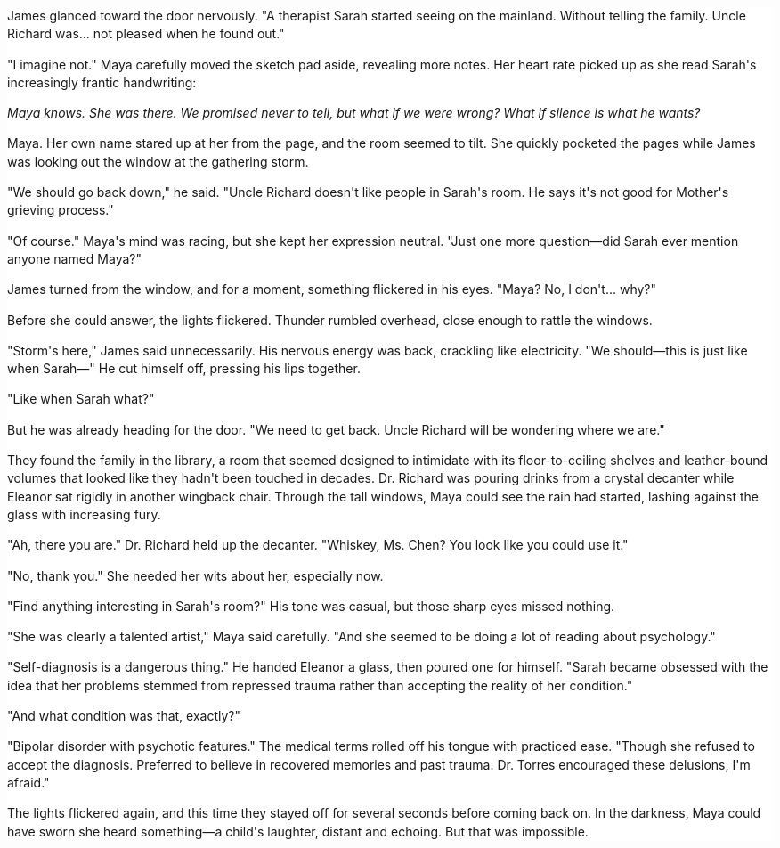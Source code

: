 James glanced toward the door nervously. "A therapist Sarah started seeing on the mainland. Without telling the family. Uncle Richard was... not pleased when he found out."

"I imagine not." Maya carefully moved the sketch pad aside, revealing more notes. Her heart rate picked up as she read Sarah's increasingly frantic handwriting:

*Maya knows. She was there. We promised never to tell, but what if we were wrong? What if silence is what he wants?*

Maya. Her own name stared up at her from the page, and the room seemed to tilt. She quickly pocketed the pages while James was looking out the window at the gathering storm.

"We should go back down," he said. "Uncle Richard doesn't like people in Sarah's room. He says it's not good for Mother's grieving process."

"Of course." Maya's mind was racing, but she kept her expression neutral. "Just one more question—did Sarah ever mention anyone named Maya?"

James turned from the window, and for a moment, something flickered in his eyes. "Maya? No, I don't... why?"

Before she could answer, the lights flickered. Thunder rumbled overhead, close enough to rattle the windows.

"Storm's here," James said unnecessarily. His nervous energy was back, crackling like electricity. "We should—this is just like when Sarah—" He cut himself off, pressing his lips together.

"Like when Sarah what?"

But he was already heading for the door. "We need to get back. Uncle Richard will be wondering where we are."

They found the family in the library, a room that seemed designed to intimidate with its floor-to-ceiling shelves and leather-bound volumes that looked like they hadn't been touched in decades. Dr. Richard was pouring drinks from a crystal decanter while Eleanor sat rigidly in another wingback chair. Through the tall windows, Maya could see the rain had started, lashing against the glass with increasing fury.

"Ah, there you are." Dr. Richard held up the decanter. "Whiskey, Ms. Chen? You look like you could use it."

"No, thank you." She needed her wits about her, especially now.

"Find anything interesting in Sarah's room?" His tone was casual, but those sharp eyes missed nothing.

"She was clearly a talented artist," Maya said carefully. "And she seemed to be doing a lot of reading about psychology."

"Self-diagnosis is a dangerous thing." He handed Eleanor a glass, then poured one for himself. "Sarah became obsessed with the idea that her problems stemmed from repressed trauma rather than accepting the reality of her condition."

"And what condition was that, exactly?"

"Bipolar disorder with psychotic features." The medical terms rolled off his tongue with practiced ease. "Though she refused to accept the diagnosis. Preferred to believe in recovered memories and past trauma. Dr. Torres encouraged these delusions, I'm afraid."

The lights flickered again, and this time they stayed off for several seconds before coming back on. In the darkness, Maya could have sworn she heard something—a child's laughter, distant and echoing. But that was impossible.
